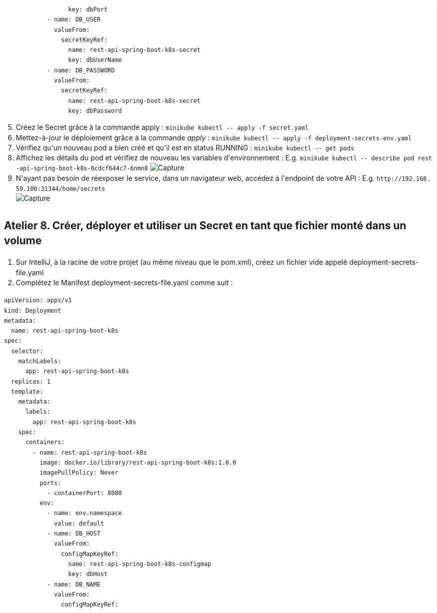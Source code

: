 ```
                  key: dbPort
            - name: DB_USER
              valueFrom:
                secretKeyRef:
                  name: rest-api-spring-boot-k8s-secret
                  key: dbUserName
            - name: DB_PASSWORD
              valueFrom:
                secretKeyRef:
                  name: rest-api-spring-boot-k8s-secret
                  key: dbPassword
```
5. Créez le Secret grâce à la commande apply : ```minikube kubectl -- apply -f secret.yaml```
6. Mettez-à-jour le déploiement grâce à la commande <i>apply</i> : ```minikube kubectl -- apply -f deployment-secrets-env.yaml```
7. Vérifiez qu'un nouveau pod a bien créé et qu'il est en status RUNNING : ```minikube kubectl -- get pods```
8. Affichez les détails du pod et vérifiez de nouveau les variables d'environnement : E.g. ```minikube kubectl -- describe pod rest-api-spring-boot-k8s-6cdcf644c7-6nmn8```
![Capture](https://github.com/user-attachments/assets/b360db81-90a8-403c-b594-45345292365d)
9. N'ayant pas besoin de réexposer le service, dans un navigateur web, accédez à l'endpoint de votre API : E.g. ```http://192.168.59.100:31344/home/secrets```<br/>
![Capture](https://github.com/user-attachments/assets/f81a4556-0047-464f-9161-e530a821e457)

## Atelier 8. Créer, déployer et utiliser un Secret en tant que fichier monté dans un volume
1. Sur IntelliJ, à la racine de votre projet (au même niveau que le pom.xml), créez un fichier vide appelé deployment-secrets-file.yaml
2. Complétez le Manifest deployment-secrets-file.yaml comme suit :<br/>
```
apiVersion: apps/v1
kind: Deployment
metadata:
  name: rest-api-spring-boot-k8s
spec:
  selector:
    matchLabels:
      app: rest-api-spring-boot-k8s
  replicas: 1
  template:
    metadata:
      labels:
        app: rest-api-spring-boot-k8s
    spec:
      containers:
        - name: rest-api-spring-boot-k8s
          image: docker.io/library/rest-api-spring-boot-k8s:1.0.0
          imagePullPolicy: Never
          ports:
            - containerPort: 8080
          env:
            - name: env.namespace
              value: default
            - name: DB_HOST
              valueFrom:
                configMapKeyRef:
                  name: rest-api-spring-boot-k8s-configmap
                  key: dbHost
            - name: DB_NAME
              valueFrom:
                configMapKeyRef:
```